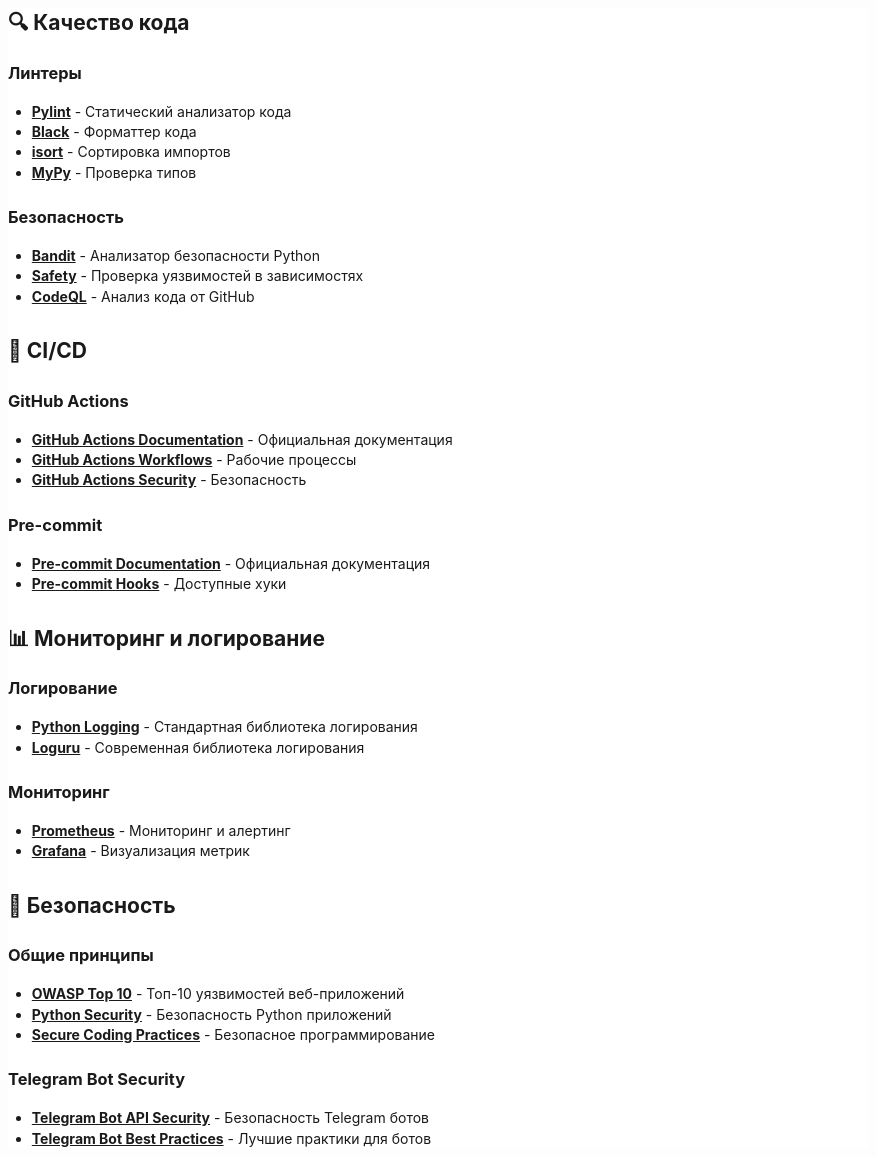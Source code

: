 ## 🔍 Качество кода

### Линтеры
- **[Pylint](https://pylint.pycqa.org/)** - Статический анализатор кода
- **[Black](https://black.readthedocs.io/)** - Форматтер кода
- **[isort](https://pycqa.github.io/isort/)** - Сортировка импортов
- **[MyPy](https://mypy.readthedocs.io/)** - Проверка типов

### Безопасность
- **[Bandit](https://bandit.readthedocs.io/)** - Анализатор безопасности Python
- **[Safety](https://pyup.io/safety/)** - Проверка уязвимостей в зависимостях
- **[CodeQL](https://codeql.github.com/)** - Анализ кода от GitHub

## 🔄 CI/CD

### GitHub Actions
- **[GitHub Actions Documentation](https://docs.github.com/en/actions)** - Официальная документация
- **[GitHub Actions Workflows](https://docs.github.com/en/actions/using-workflows)** - Рабочие процессы
- **[GitHub Actions Security](https://docs.github.com/en/actions/security-guides/)** - Безопасность

### Pre-commit
- **[Pre-commit Documentation](https://pre-commit.com/)** - Официальная документация
- **[Pre-commit Hooks](https://pre-commit.com/hooks.html)** - Доступные хуки

## 📊 Мониторинг и логирование

### Логирование
- **[Python Logging](https://docs.python.org/3/library/logging.html)** - Стандартная библиотека логирования
- **[Loguru](https://loguru.readthedocs.io/)** - Современная библиотека логирования

### Мониторинг
- **[Prometheus](https://prometheus.io/docs/)** - Мониторинг и алертинг
- **[Grafana](https://grafana.com/docs/)** - Визуализация метрик

## 🔐 Безопасность

### Общие принципы
- **[OWASP Top 10](https://owasp.org/www-project-top-ten/)** - Топ-10 уязвимостей веб-приложений
- **[Python Security](https://python-security.readthedocs.io/)** - Безопасность Python приложений
- **[Secure Coding Practices](https://owasp.org/www-project-secure-coding-practices-quick-reference-guide/)** - Безопасное программирование

### Telegram Bot Security
- **[Telegram Bot API Security](https://core.telegram.org/bots/security)** - Безопасность Telegram ботов
- **[Telegram Bot Best Practices](https://core.telegram.org/bots/features)** - Лучшие практики для ботов
